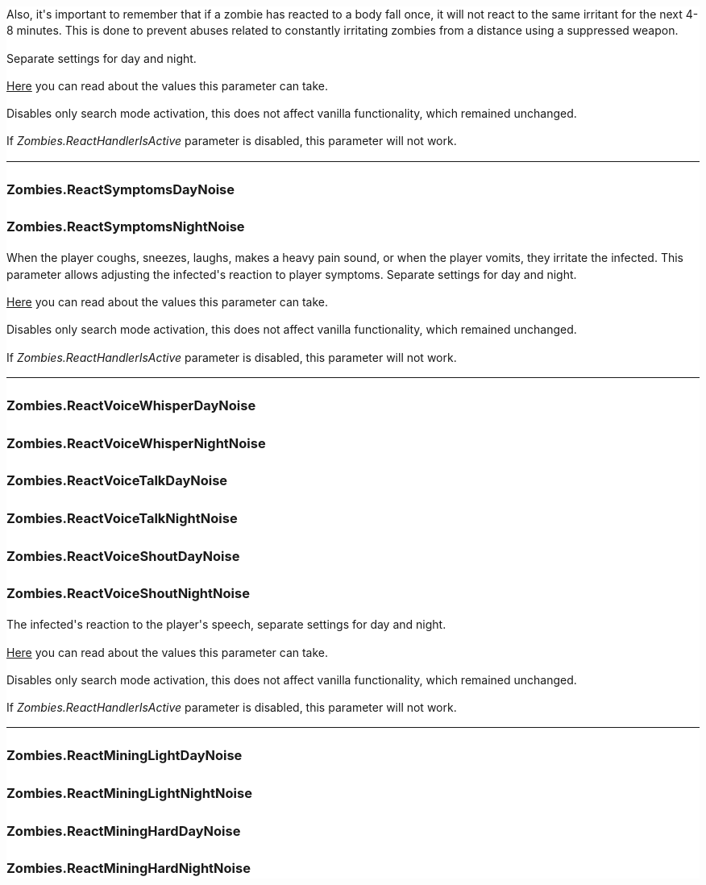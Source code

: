 Also, it's important to remember that if a zombie has reacted to a body fall once, it will not react to the same irritant for the next 4-8 minutes. This is done to prevent abuses related to constantly irritating zombies from a distance using a suppressed weapon.

Separate settings for day and night.

[Here](#more-information-about-zombiesreactirritant-parameters) you can read about the values this parameter can take.

Disables only search mode activation, this does not affect vanilla functionality, which remained unchanged.

If _Zombies.ReactHandlerIsActive_ parameter is disabled, this parameter will not work.

***

### Zombies.ReactSymptomsDayNoise
### Zombies.ReactSymptomsNightNoise

When the player coughs, sneezes, laughs, makes a heavy pain sound, or when the player vomits, they irritate the infected. This parameter allows adjusting the infected's reaction to player symptoms. Separate settings for day and night.

[Here](#more-information-about-zombiesreactirritant-parameters) you can read about the values this parameter can take.

Disables only search mode activation, this does not affect vanilla functionality, which remained unchanged.

If _Zombies.ReactHandlerIsActive_ parameter is disabled, this parameter will not work.

***

### Zombies.ReactVoiceWhisperDayNoise
### Zombies.ReactVoiceWhisperNightNoise
### Zombies.ReactVoiceTalkDayNoise
### Zombies.ReactVoiceTalkNightNoise
### Zombies.ReactVoiceShoutDayNoise
### Zombies.ReactVoiceShoutNightNoise

The infected's reaction to the player's speech, separate settings for day and night.

[Here](#more-information-about-zombiesreactirritant-parameters) you can read about the values this parameter can take.

Disables only search mode activation, this does not affect vanilla functionality, which remained unchanged.

If _Zombies.ReactHandlerIsActive_ parameter is disabled, this parameter will not work.

***

### Zombies.ReactMiningLightDayNoise
### Zombies.ReactMiningLightNightNoise
### Zombies.ReactMiningHardDayNoise
### Zombies.ReactMiningHardNightNoise
